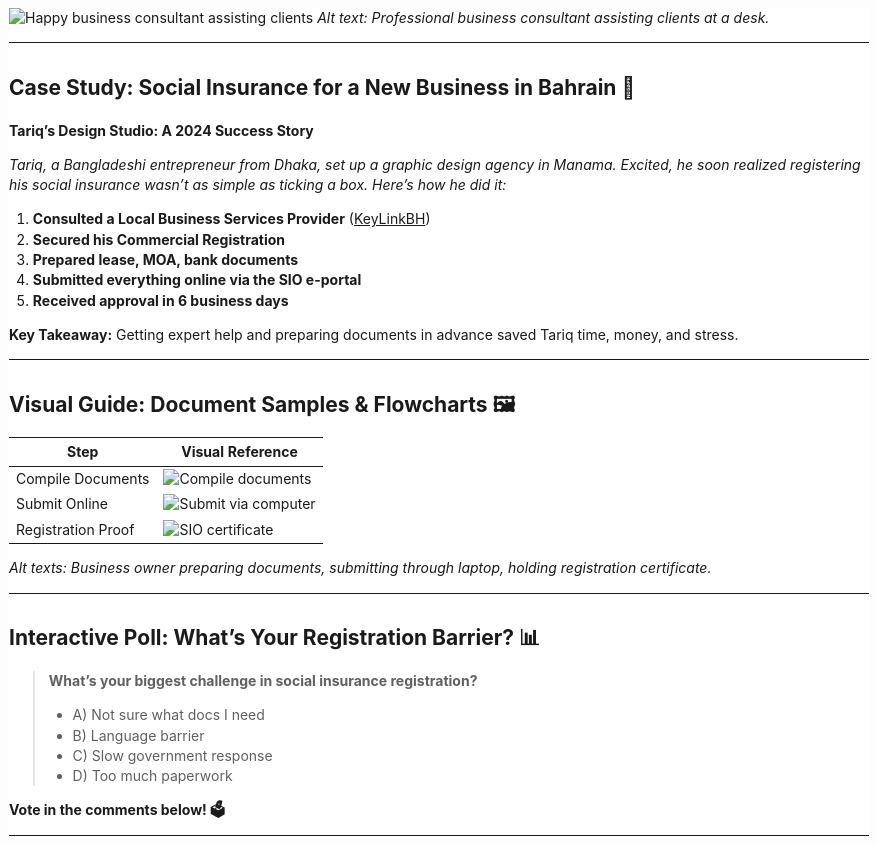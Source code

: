 
![Happy business consultant assisting clients](https://images.pexels.com/photos/3183171/pexels-photo-3183171.jpeg)
*Alt text: Professional business consultant assisting clients at a desk.*

---

## Case Study: Social Insurance for a New Business in Bahrain 🏢

**Tariq’s Design Studio: A 2024 Success Story**

*Tariq, a Bangladeshi entrepreneur from Dhaka, set up a graphic design agency in Manama. Excited, he soon realized registering his social insurance wasn’t as simple as ticking a box. Here’s how he did it:*

1. **Consulted a Local Business Services Provider** ([KeyLinkBH](https://keylinkbh.com/company-formation-in-bahrain/))
2. **Secured his Commercial Registration**
3. **Prepared lease, MOA, bank documents**
4. **Submitted everything online via the SIO e-portal**
5. **Received approval in 6 business days**

**Key Takeaway:** Getting expert help and preparing documents in advance saved Tariq time, money, and stress.

---

## Visual Guide: Document Samples & Flowcharts 🖼️

| Step                | Visual Reference                                                                                                |
|---------------------|----------------------------------------------------------------------------------------------------------------|
| Compile Documents   | ![Compile documents](https://images.pexels.com/photos/1181675/pexels-photo-1181675.jpeg)                        |
| Submit Online       | ![Submit via computer](https://images.pexels.com/photos/461077/pexels-photo-461077.jpeg)                        |
| Registration Proof  | ![SIO certificate](https://images.pexels.com/photos/267614/pexels-photo-267614.jpeg)                            |

*Alt texts: Business owner preparing documents, submitting through laptop, holding registration certificate.*

---

## Interactive Poll: What’s Your Registration Barrier? 📊

> **What’s your biggest challenge in social insurance registration?**
> - A) Not sure what docs I need  
> - B) Language barrier  
> - C) Slow government response  
> - D) Too much paperwork  

**Vote in the comments below! 🗳️**

---
